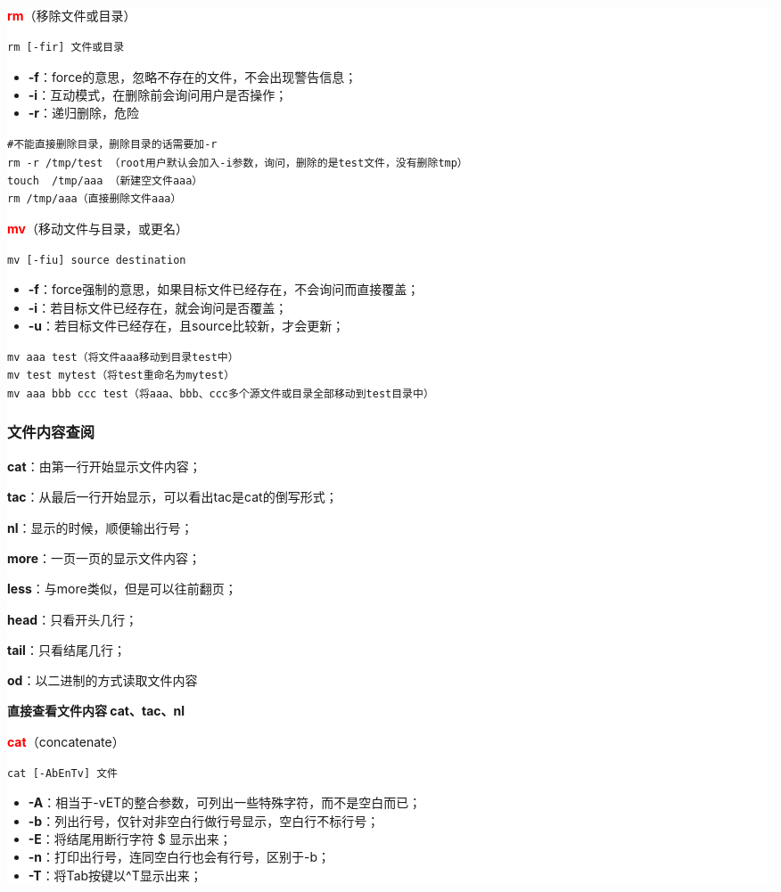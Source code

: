 <font color=red>**rm**</font>（移除文件或目录）

```shell
rm [-fir] 文件或目录
```

- **-f**：force的意思，忽略不存在的文件，不会出现警告信息；
- **-i**：互动模式，在删除前会询问用户是否操作；
- **-r**：递归删除，危险

```shell
#不能直接删除目录，删除目录的话需要加-r
rm -r /tmp/test （root用户默认会加入-i参数，询问，删除的是test文件，没有删除tmp）
touch  /tmp/aaa （新建空文件aaa）
rm /tmp/aaa（直接删除文件aaa）
```

<font color=red>**mv**</font>（移动文件与目录，或更名）

```shell
mv [-fiu] source destination
```

- **-f**：force强制的意思，如果目标文件已经存在，不会询问而直接覆盖；
- **-i**：若目标文件已经存在，就会询问是否覆盖；
- **-u**：若目标文件已经存在，且source比较新，才会更新；

```shell
mv aaa test（将文件aaa移动到目录test中）
mv test mytest（将test重命名为mytest）
mv aaa bbb ccc test（将aaa、bbb、ccc多个源文件或目录全部移动到test目录中）
```

### 文件内容查阅

**cat**：由第一行开始显示文件内容；

**tac**：从最后一行开始显示，可以看出tac是cat的倒写形式；

**nl**：显示的时候，顺便输出行号；

**more**：一页一页的显示文件内容；

**less**：与more类似，但是可以往前翻页；

**head**：只看开头几行；

**tail**：只看结尾几行；

**od**：以二进制的方式读取文件内容

**直接查看文件内容 cat、tac、nl**

<font color=red>**cat**</font>（concatenate）

```shell
cat [-AbEnTv] 文件
```

- **-A**：相当于-vET的整合参数，可列出一些特殊字符，而不是空白而已；
- **-b**：列出行号，仅针对非空白行做行号显示，空白行不标行号；
- **-E**：将结尾用断行字符 $ 显示出来；
- **-n**：打印出行号，连同空白行也会有行号，区别于-b；
- **-T**：将Tab按键以^T显示出来；
